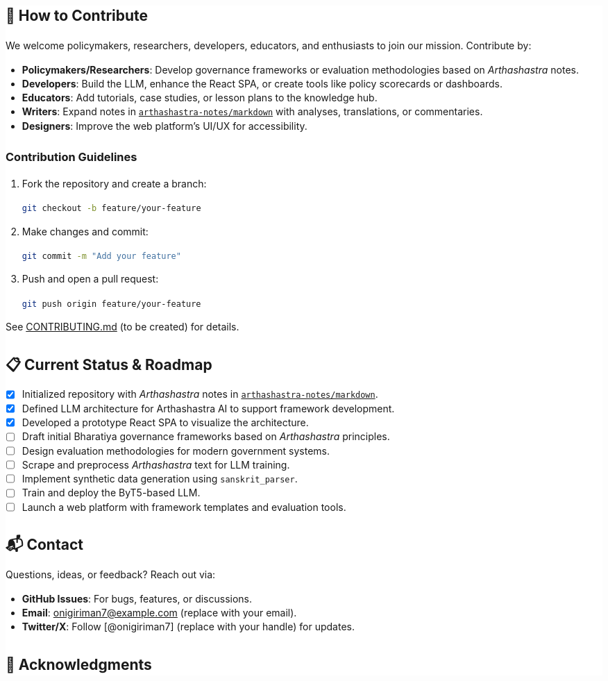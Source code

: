 ## 🤝 How to Contribute

We welcome policymakers, researchers, developers, educators, and enthusiasts to join our mission. Contribute by:
- **Policymakers/Researchers**: Develop governance frameworks or evaluation methodologies based on *Arthashastra* notes.
- **Developers**: Build the LLM, enhance the React SPA, or create tools like policy scorecards or dashboards.
- **Educators**: Add tutorials, case studies, or lesson plans to the knowledge hub.
- **Writers**: Expand notes in [`arthashastra-notes/markdown`](arthashastra-notes/markdown) with analyses, translations, or commentaries.
- **Designers**: Improve the web platform’s UI/UX for accessibility.

### Contribution Guidelines
1. Fork the repository and create a branch:
   ```bash
   git checkout -b feature/your-feature
   ```
2. Make changes and commit:
   ```bash
   git commit -m "Add your feature"
   ```
3. Push and open a pull request:
   ```bash
   git push origin feature/your-feature
   ```

See [CONTRIBUTING.md](CONTRIBUTING.md) (to be created) for details.

## 📋 Current Status & Roadmap

- [x] Initialized repository with *Arthashastra* notes in [`arthashastra-notes/markdown`](arthashastra-notes/markdown).
- [x] Defined LLM architecture for Arthashastra AI to support framework development.
- [x] Developed a prototype React SPA to visualize the architecture.
- [ ] Draft initial Bharatiya governance frameworks based on *Arthashastra* principles.
- [ ] Design evaluation methodologies for modern government systems.
- [ ] Scrape and preprocess *Arthashastra* text for LLM training.
- [ ] Implement synthetic data generation using `sanskrit_parser`.
- [ ] Train and deploy the ByT5-based LLM.
- [ ] Launch a web platform with framework templates and evaluation tools.

## 📬 Contact

Questions, ideas, or feedback? Reach out via:
- **GitHub Issues**: For bugs, features, or discussions.
- **Email**: [onigiriman7@example.com](mailto:onigiriman7@example.com) (replace with your email).
- **Twitter/X**: Follow [@onigiriman7] (replace with your handle) for updates.

## 🙏 Acknowledgments

